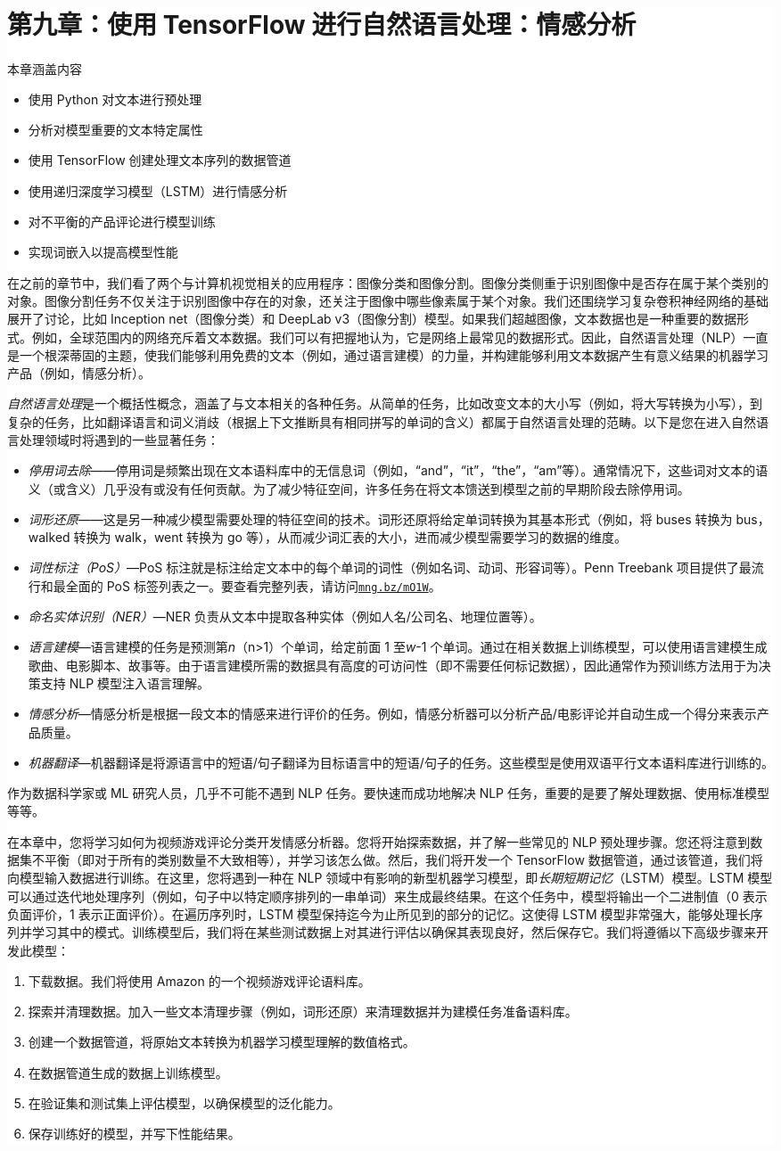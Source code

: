 # 第九章：使用 TensorFlow 进行自然语言处理：情感分析

本章涵盖内容

+   使用 Python 对文本进行预处理

+   分析对模型重要的文本特定属性

+   使用 TensorFlow 创建处理文本序列的数据管道

+   使用递归深度学习模型（LSTM）进行情感分析

+   对不平衡的产品评论进行模型训练

+   实现词嵌入以提高模型性能

在之前的章节中，我们看了两个与计算机视觉相关的应用程序：图像分类和图像分割。图像分类侧重于识别图像中是否存在属于某个类别的对象。图像分割任务不仅关注于识别图像中存在的对象，还关注于图像中哪些像素属于某个对象。我们还围绕学习复杂卷积神经网络的基础展开了讨论，比如 Inception net（图像分类）和 DeepLab v3（图像分割）模型。如果我们超越图像，文本数据也是一种重要的数据形式。例如，全球范围内的网络充斥着文本数据。我们可以有把握地认为，它是网络上最常见的数据形式。因此，自然语言处理（NLP）一直是一个根深蒂固的主题，使我们能够利用免费的文本（例如，通过语言建模）的力量，并构建能够利用文本数据产生有意义结果的机器学习产品（例如，情感分析）。

*自然语言处理*是一个概括性概念，涵盖了与文本相关的各种任务。从简单的任务，比如改变文本的大小写（例如，将大写转换为小写），到复杂的任务，比如翻译语言和词义消歧（根据上下文推断具有相同拼写的单词的含义）都属于自然语言处理的范畴。以下是您在进入自然语言处理领域时将遇到的一些显著任务：

+   *停用词去除*——停用词是频繁出现在文本语料库中的无信息词（例如，“and”，“it”，“the”，“am”等）。通常情况下，这些词对文本的语义（或含义）几乎没有或没有任何贡献。为了减少特征空间，许多任务在将文本馈送到模型之前的早期阶段去除停用词。

+   *词形还原*——这是另一种减少模型需要处理的特征空间的技术。词形还原将给定单词转换为其基本形式（例如，将 buses 转换为 bus，walked 转换为 walk，went 转换为 go 等），从而减少词汇表的大小，进而减少模型需要学习的数据的维度。

+   *词性标注（PoS）*—PoS 标注就是标注给定文本中的每个单词的词性（例如名词、动词、形容词等）。Penn Treebank 项目提供了最流行和最全面的 PoS 标签列表之一。要查看完整列表，请访问[`mng.bz/mO1W`](http://mng.bz/mO1W)。

+   *命名实体识别（NER）*—NER 负责从文本中提取各种实体（例如人名/公司名、地理位置等）。

+   *语言建模*—语言建模的任务是预测第*n*（n>1）个单词，给定前面 1 至*w*-1 个单词。通过在相关数据上训练模型，可以使用语言建模生成歌曲、电影脚本、故事等。由于语言建模所需的数据具有高度的可访问性（即不需要任何标记数据），因此通常作为预训练方法用于为决策支持 NLP 模型注入语言理解。

+   *情感分析*—情感分析是根据一段文本的情感来进行评价的任务。例如，情感分析器可以分析产品/电影评论并自动生成一个得分来表示产品质量。

+   *机器翻译*—机器翻译是将源语言中的短语/句子翻译为目标语言中的短语/句子的任务。这些模型是使用双语平行文本语料库进行训练的。

作为数据科学家或 ML 研究人员，几乎不可能不遇到 NLP 任务。要快速而成功地解决 NLP 任务，重要的是要了解处理数据、使用标准模型等等。

在本章中，您将学习如何为视频游戏评论分类开发情感分析器。您将开始探索数据，并了解一些常见的 NLP 预处理步骤。您还将注意到数据集不平衡（即对于所有的类别数量不大致相等），并学习该怎么做。然后，我们将开发一个 TensorFlow 数据管道，通过该管道，我们将向模型输入数据进行训练。在这里，您将遇到一种在 NLP 领域中有影响的新型机器学习模型，即*长期短期记忆*（LSTM）模型。LSTM 模型可以通过迭代地处理序列（例如，句子中以特定顺序排列的一串单词）来生成最终结果。在这个任务中，模型将输出一个二进制值（0 表示负面评价，1 表示正面评价）。在遍历序列时，LSTM 模型保持迄今为止所见到的部分的记忆。这使得 LSTM 模型非常强大，能够处理长序列并学习其中的模式。训练模型后，我们将在某些测试数据上对其进行评估以确保其表现良好，然后保存它。我们将遵循以下高级步骤来开发此模型：

1.  下载数据。我们将使用 Amazon 的一个视频游戏评论语料库。

1.  探索并清理数据。加入一些文本清理步骤（例如，词形还原）来清理数据并为建模任务准备语料库。

1.  创建一个数据管道，将原始文本转换为机器学习模型理解的数值格式。

1.  在数据管道生成的数据上训练模型。

1.  在验证集和测试集上评估模型，以确保模型的泛化能力。

1.  保存训练好的模型，并写下性能结果。
